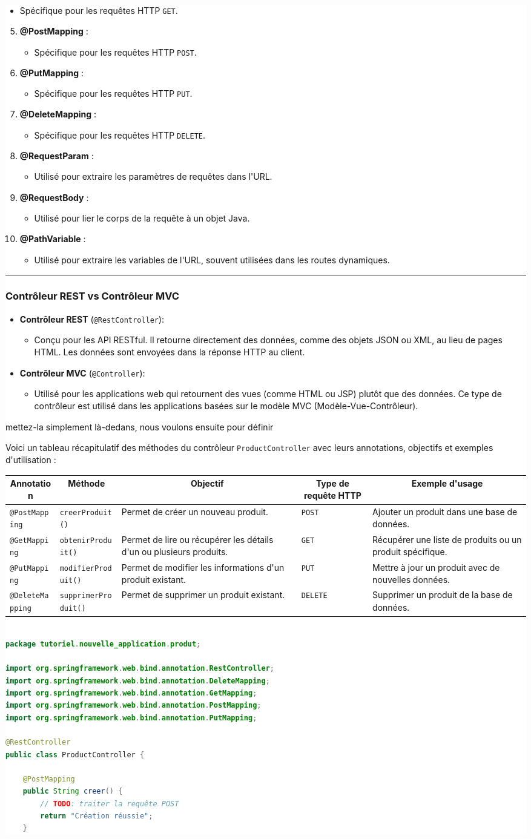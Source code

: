    - Spécifique pour les requêtes HTTP `GET`.

5. **@PostMapping** :

   - Spécifique pour les requêtes HTTP `POST`.

6. **@PutMapping** :

   - Spécifique pour les requêtes HTTP `PUT`.

7. **@DeleteMapping** :

   - Spécifique pour les requêtes HTTP `DELETE`.

8. **@RequestParam** :

   - Utilisé pour extraire les paramètres de requêtes dans l'URL.

9. **@RequestBody** :

   - Utilisé pour lier le corps de la requête à un objet Java.

10. **@PathVariable** :
    - Utilisé pour extraire les variables de l'URL, souvent utilisées dans les routes dynamiques.

---

### Contrôleur REST vs Contrôleur MVC

- **Contrôleur REST** (`@RestController`):

  - Conçu pour les API RESTful. Il retourne directement des données, comme des objets JSON ou XML, au lieu de pages HTML. Les données sont envoyées dans la réponse HTTP au client.

- **Contrôleur MVC** (`@Controller`):
  - Utilisé pour les applications web qui retournent des vues (comme HTML ou JSP) plutôt que des données. Ce type de contrôleur est utilisé dans les applications basées sur le modèle MVC (Modèle-Vue-Contrôleur).

mettez-la simplement là-dedans, nous voulons ensuite pour définir

Voici un tableau récapitulatif des méthodes du contrôleur `ProductController` avec leurs annotations, objectifs et exemples d'utilisation :

| **Annotation**   | **Méthode**          | **Objectif**                                                        | **Type de requête HTTP** | **Exemple d'usage**                                       |
| ---------------- | -------------------- | ------------------------------------------------------------------- | ------------------------ | --------------------------------------------------------- |
| `@PostMapping`   | `creerProduit()`     | Permet de créer un nouveau produit.                                 | `POST`                   | Ajouter un produit dans une base de données.              |
| `@GetMapping`    | `obtenirProduit()`   | Permet de lire ou récupérer les détails d'un ou plusieurs produits. | `GET`                    | Récupérer une liste de produits ou un produit spécifique. |
| `@PutMapping`    | `modifierProduit()`  | Permet de modifier les informations d'un produit existant.          | `PUT`                    | Mettre à jour un produit avec de nouvelles données.       |
| `@DeleteMapping` | `supprimerProduit()` | Permet de supprimer un produit existant.                            | `DELETE`                 | Supprimer un produit de la base de données.               |

```java

package tutoriel.nouvelle_application.produt;

import org.springframework.web.bind.annotation.RestController;
import org.springframework.web.bind.annotation.DeleteMapping;
import org.springframework.web.bind.annotation.GetMapping;
import org.springframework.web.bind.annotation.PostMapping;
import org.springframework.web.bind.annotation.PutMapping;

@RestController
public class ProductController {

    @PostMapping
    public String creer() {
        // TODO: traiter la requête POST
        return "Création réussie";
    }
```